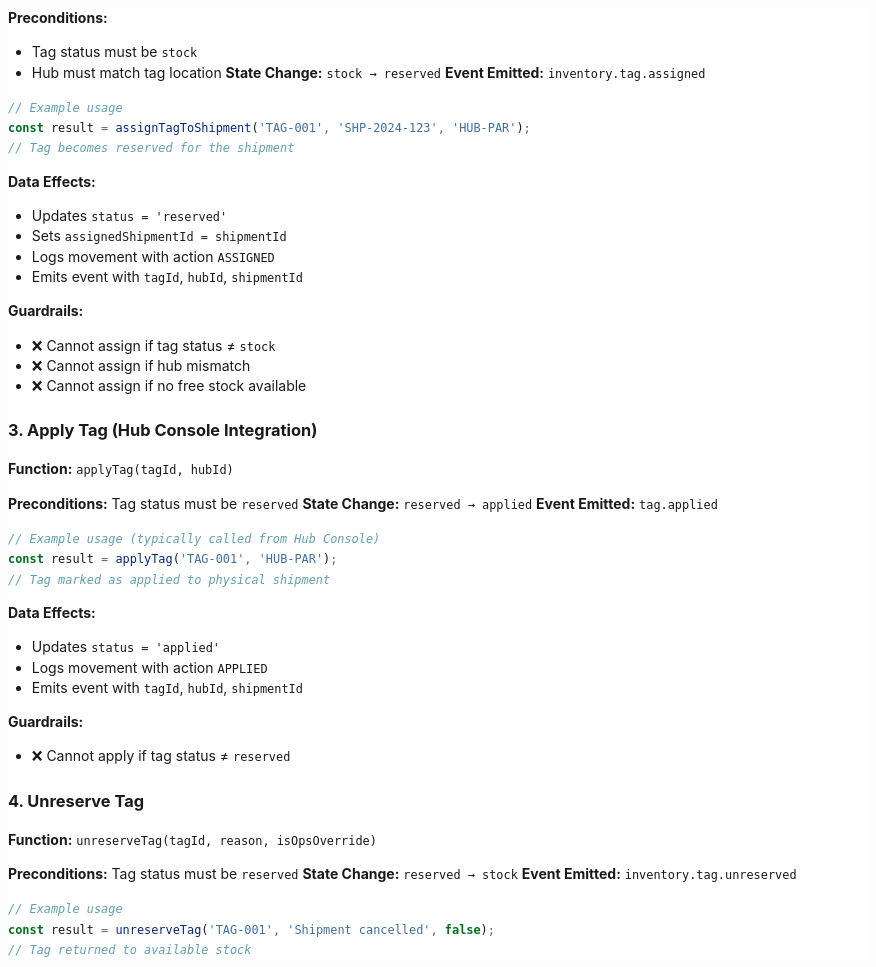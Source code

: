 **Preconditions:** 
- Tag status must be `stock`
- Hub must match tag location
**State Change:** `stock → reserved`
**Event Emitted:** `inventory.tag.assigned`

```javascript
// Example usage
const result = assignTagToShipment('TAG-001', 'SHP-2024-123', 'HUB-PAR');
// Tag becomes reserved for the shipment
```

**Data Effects:**
- Updates `status = 'reserved'`
- Sets `assignedShipmentId = shipmentId`
- Logs movement with action `ASSIGNED`
- Emits event with `tagId`, `hubId`, `shipmentId`

**Guardrails:**
- ❌ Cannot assign if tag status ≠ `stock`
- ❌ Cannot assign if hub mismatch
- ❌ Cannot assign if no free stock available

### 3. Apply Tag (Hub Console Integration)
**Function:** `applyTag(tagId, hubId)`

**Preconditions:** Tag status must be `reserved`
**State Change:** `reserved → applied`
**Event Emitted:** `tag.applied`

```javascript
// Example usage (typically called from Hub Console)
const result = applyTag('TAG-001', 'HUB-PAR');
// Tag marked as applied to physical shipment
```

**Data Effects:**
- Updates `status = 'applied'`
- Logs movement with action `APPLIED`
- Emits event with `tagId`, `hubId`, `shipmentId`

**Guardrails:**
- ❌ Cannot apply if tag status ≠ `reserved`

### 4. Unreserve Tag
**Function:** `unreserveTag(tagId, reason, isOpsOverride)`

**Preconditions:** Tag status must be `reserved`
**State Change:** `reserved → stock`
**Event Emitted:** `inventory.tag.unreserved`

```javascript
// Example usage
const result = unreserveTag('TAG-001', 'Shipment cancelled', false);
// Tag returned to available stock
```
